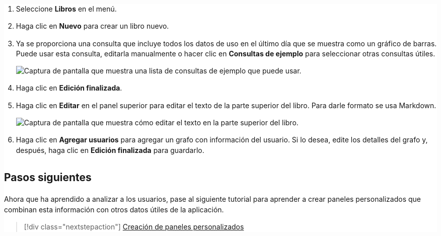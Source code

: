 1.  Seleccione **Libros** en el menú.
2.  Haga clic en **Nuevo** para crear un libro nuevo.
3.  Ya se proporciona una consulta que incluye todos los datos de uso en el último día que se muestra como un gráfico de barras.  Puede usar esta consulta, editarla manualmente o hacer clic en **Consultas de ejemplo** para seleccionar otras consultas útiles.

    ![Captura de pantalla que muestra una lista de consultas de ejemplo que puede usar.](media/tutorial-users/samplequeries.png)

4.  Haga clic en **Edición finalizada**.
5.  Haga clic en **Editar** en el panel superior para editar el texto de la parte superior del libro.  Para darle formato se usa Markdown.

    ![Captura de pantalla que muestra cómo editar el texto en la parte superior del libro.](media/tutorial-users/markdown.png)

6.  Haga clic en **Agregar usuarios** para agregar un grafo con información del usuario.  Si lo desea, edite los detalles del grafo y, después, haga clic en **Edición finalizada** para guardarlo.


## <a name="next-steps"></a>Pasos siguientes
Ahora que ha aprendido a analizar a los usuarios, pase al siguiente tutorial para aprender a crear paneles personalizados que combinan esta información con otros datos útiles de la aplicación.

> [!div class="nextstepaction"]
> [Creación de paneles personalizados](./tutorial-app-dashboards.md)
